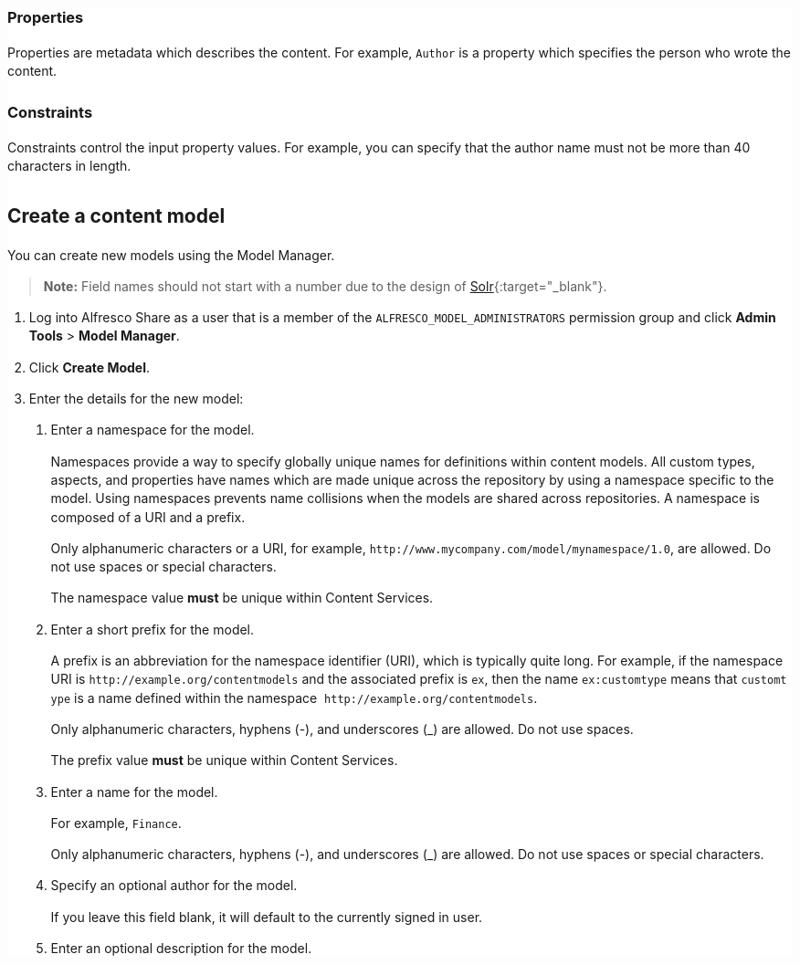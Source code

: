 ### Properties

Properties are metadata which describes the content. For example, `Author` is a property which specifies the person who wrote the content.

### Constraints

Constraints control the input property values. For example, you can specify that the author name must not be more than 40 characters in length.

## Create a content model

You can create new models using the Model Manager.

> **Note:** Field names should not start with a number due to the design of [Solr](https://solr.apache.org/guide/6_6/defining-fields.html#DefiningFields-FieldPropertiess){:target="_blank"}.

1. Log into Alfresco Share as a user that is a member of the `ALFRESCO_MODEL_ADMINISTRATORS` permission group and click **Admin Tools** > **Model Manager**.

2. Click **Create Model**.

3. Enter the details for the new model:

    1. Enter a namespace for the model.

        Namespaces provide a way to specify globally unique names for definitions within content models. All custom types, aspects, and properties have names which are made unique across the repository by using a namespace specific to the model. Using namespaces prevents name collisions when the models are shared across repositories. A namespace is composed of a URI and a prefix.

        Only alphanumeric characters or a URI, for example, `http://www.mycompany.com/model/mynamespace/1.0`, are allowed. Do not use spaces or special characters.

        The namespace value **must** be unique within Content Services.

    2. Enter a short prefix for the model.

        A prefix is an abbreviation for the namespace identifier (URI), which is typically quite long. For example, if the namespace URI is `http://example.org/contentmodels` and the associated prefix is `ex`, then the name `ex:customtype` means that `customtype` is a name defined within the namespace  `http://example.org/contentmodels`.

        Only alphanumeric characters, hyphens (-), and underscores (_) are allowed. Do not use spaces.

        The prefix value **must** be unique within Content Services.

    3. Enter a name for the model.

        For example, `Finance`.

        Only alphanumeric characters, hyphens (-), and underscores (_) are allowed. Do not use spaces or special characters.

    4. Specify an optional author for the model.

        If you leave this field blank, it will default to the currently signed in user.

    5. Enter an optional description for the model.
